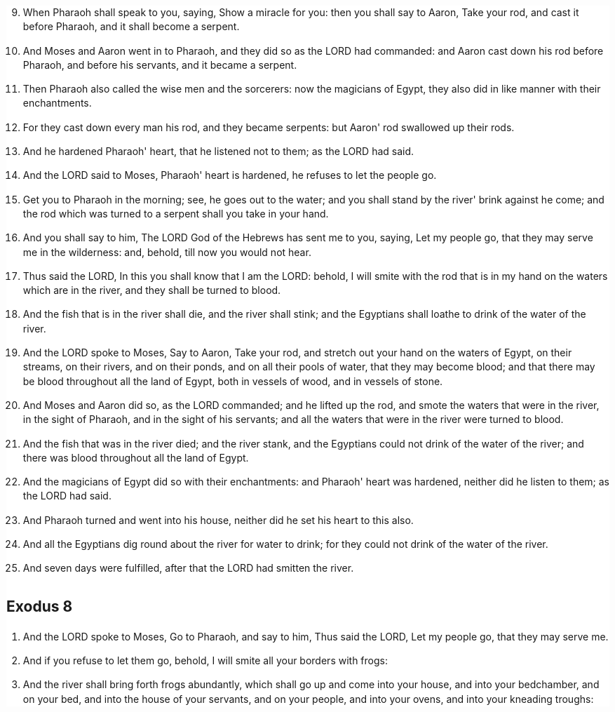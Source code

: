 9. When Pharaoh shall speak to you, saying, Show a miracle for you: then you shall say to Aaron, Take your rod, and cast it before Pharaoh, and it shall become a serpent.

10. And Moses and Aaron went in to Pharaoh, and they did so as the LORD had commanded: and Aaron cast down his rod before Pharaoh, and before his servants, and it became a serpent.

11. Then Pharaoh also called the wise men and the sorcerers: now the magicians of Egypt, they also did in like manner with their enchantments.

12. For they cast down every man his rod, and they became serpents: but Aaron' rod swallowed up their rods.

13. And he hardened Pharaoh' heart, that he listened not to them; as the LORD had said.

14. And the LORD said to Moses, Pharaoh' heart is hardened, he refuses to let the people go.

15. Get you to Pharaoh in the morning; see, he goes out to the water; and you shall stand by the river' brink against he come; and the rod which was turned to a serpent shall you take in your hand.

16. And you shall say to him, The LORD God of the Hebrews has sent me to you, saying, Let my people go, that they may serve me in the wilderness: and, behold, till now you would not hear.

17. Thus said the LORD, In this you shall know that I am the LORD: behold, I will smite with the rod that is in my hand on the waters which are in the river, and they shall be turned to blood.

18. And the fish that is in the river shall die, and the river shall stink; and the Egyptians shall loathe to drink of the water of the river.

19. And the LORD spoke to Moses, Say to Aaron, Take your rod, and stretch out your hand on the waters of Egypt, on their streams, on their rivers, and on their ponds, and on all their pools of water, that they may become blood; and that there may be blood throughout all the land of Egypt, both in vessels of wood, and in vessels of stone.

20. And Moses and Aaron did so, as the LORD commanded; and he lifted up the rod, and smote the waters that were in the river, in the sight of Pharaoh, and in the sight of his servants; and all the waters that were in the river were turned to blood.

21. And the fish that was in the river died; and the river stank, and the Egyptians could not drink of the water of the river; and there was blood throughout all the land of Egypt.

22. And the magicians of Egypt did so with their enchantments: and Pharaoh' heart was hardened, neither did he listen to them; as the LORD had said.

23. And Pharaoh turned and went into his house, neither did he set his heart to this also.

24. And all the Egyptians dig round about the river for water to drink; for they could not drink of the water of the river.

25. And seven days were fulfilled, after that the LORD had smitten the river.

## Exodus 8

1. And the LORD spoke to Moses, Go to Pharaoh, and say to him, Thus said the LORD, Let my people go, that they may serve me.

2. And if you refuse to let them go, behold, I will smite all your borders with frogs:

3. And the river shall bring forth frogs abundantly, which shall go up and come into your house, and into your bedchamber, and on your bed, and into the house of your servants, and on your people, and into your ovens, and into your kneading troughs:
